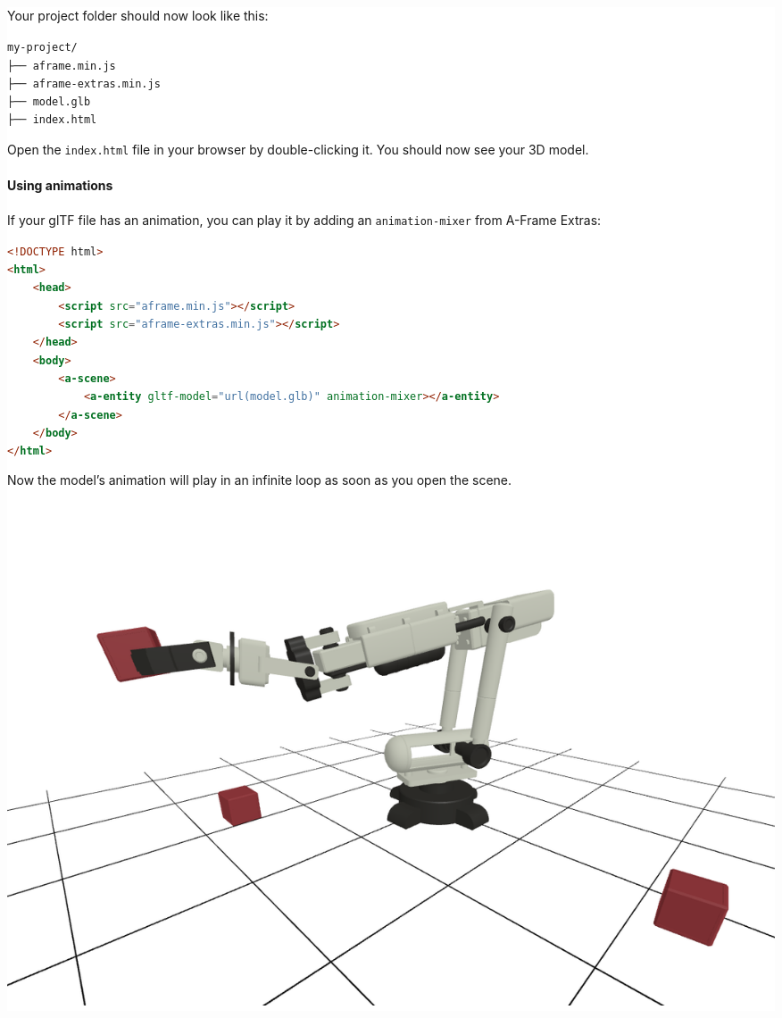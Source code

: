 Your project folder should now look like this:

```
my-project/
├── aframe.min.js
├── aframe-extras.min.js
├── model.glb
├── index.html
```

Open the `index.html` file in your browser by double-clicking it. You should now see your 3D model.

#### Using animations

If your glTF file has an animation, you can play it by adding an `animation-mixer` from A-Frame Extras:

```html
<!DOCTYPE html>
<html>
    <head>
        <script src="aframe.min.js"></script>
        <script src="aframe-extras.min.js"></script>
    </head>
    <body>
        <a-scene>
            <a-entity gltf-model="url(model.glb)" animation-mixer></a-entity>
        </a-scene>
    </body>
</html>
```

Now the model’s animation will play in an infinite loop as soon as you open the scene.

![Robot scene in A-Frame](images/a-frame_scene.png)
